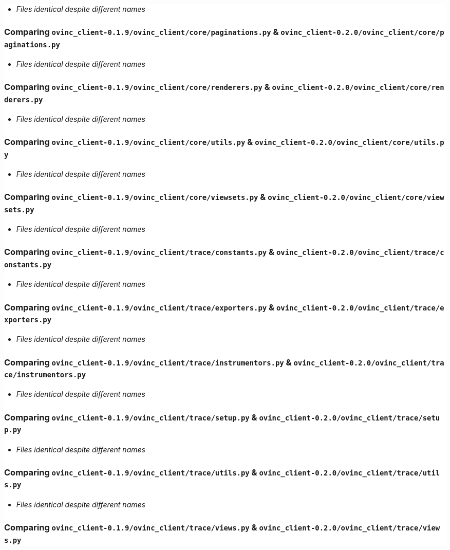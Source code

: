  * *Files identical despite different names*

### Comparing `ovinc_client-0.1.9/ovinc_client/core/paginations.py` & `ovinc_client-0.2.0/ovinc_client/core/paginations.py`

 * *Files identical despite different names*

### Comparing `ovinc_client-0.1.9/ovinc_client/core/renderers.py` & `ovinc_client-0.2.0/ovinc_client/core/renderers.py`

 * *Files identical despite different names*

### Comparing `ovinc_client-0.1.9/ovinc_client/core/utils.py` & `ovinc_client-0.2.0/ovinc_client/core/utils.py`

 * *Files identical despite different names*

### Comparing `ovinc_client-0.1.9/ovinc_client/core/viewsets.py` & `ovinc_client-0.2.0/ovinc_client/core/viewsets.py`

 * *Files identical despite different names*

### Comparing `ovinc_client-0.1.9/ovinc_client/trace/constants.py` & `ovinc_client-0.2.0/ovinc_client/trace/constants.py`

 * *Files identical despite different names*

### Comparing `ovinc_client-0.1.9/ovinc_client/trace/exporters.py` & `ovinc_client-0.2.0/ovinc_client/trace/exporters.py`

 * *Files identical despite different names*

### Comparing `ovinc_client-0.1.9/ovinc_client/trace/instrumentors.py` & `ovinc_client-0.2.0/ovinc_client/trace/instrumentors.py`

 * *Files identical despite different names*

### Comparing `ovinc_client-0.1.9/ovinc_client/trace/setup.py` & `ovinc_client-0.2.0/ovinc_client/trace/setup.py`

 * *Files identical despite different names*

### Comparing `ovinc_client-0.1.9/ovinc_client/trace/utils.py` & `ovinc_client-0.2.0/ovinc_client/trace/utils.py`

 * *Files identical despite different names*

### Comparing `ovinc_client-0.1.9/ovinc_client/trace/views.py` & `ovinc_client-0.2.0/ovinc_client/trace/views.py`
